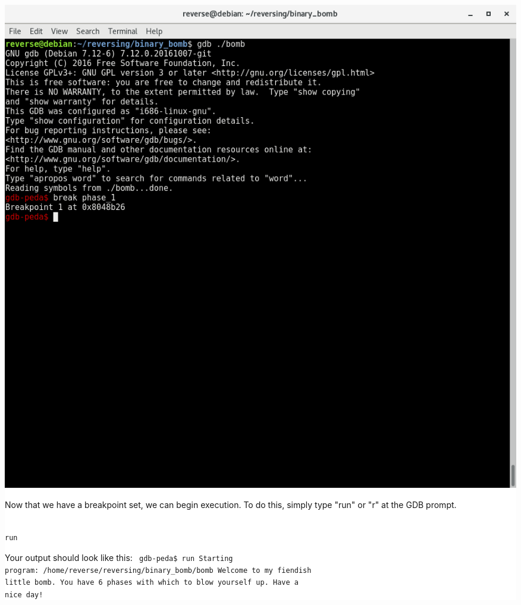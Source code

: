 ![Alt text](/images/phase1_6.png?raw=true "Setting a breakpoint")


Now that we have a breakpoint set, we can begin execution. To do this, simply type "run" or "r" at the GDB prompt.

<code>
run
</code>

Your output should look like this:
<code>
gdb-peda$ run
Starting program: /home/reverse/reversing/binary_bomb/bomb 
Welcome to my fiendish little bomb. You have 6 phases with
which to blow yourself up. Have a nice day!
</code>

